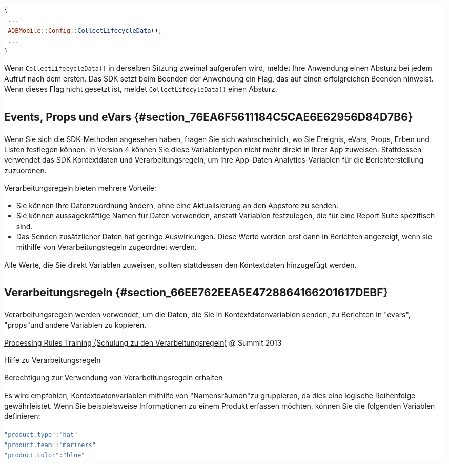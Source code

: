 ```js
{ 
 ... 
 ADBMobile::Config::CollectLifecycleData(); 
 ... 
}
```

Wenn `CollectLifecycleData()` in derselben Sitzung zweimal aufgerufen wird, meldet Ihre Anwendung einen Absturz bei jedem Aufruf nach dem ersten. Das SDK setzt beim Beenden der Anwendung ein Flag, das auf einen erfolgreichen Beenden hinweist. Wenn dieses Flag nicht gesetzt ist, meldet `CollectLifecyleData()` einen Absturz.

## Events, Props und eVars {#section_76EA6F5611184C5CAE6E62956D84D7B6}

Wenn Sie sich die [SDK-Methoden](/help/universal-windows/c-configuration/methods.md) angesehen haben, fragen Sie sich wahrscheinlich, wo Sie Ereignis, eVars, Props, Erben und Listen festlegen können. In Version 4 können Sie diese Variablentypen nicht mehr direkt in Ihrer App zuweisen. Stattdessen verwendet das SDK Kontextdaten und Verarbeitungsregeln, um Ihre App-Daten Analytics-Variablen für die Berichterstellung zuzuordnen.

Verarbeitungsregeln bieten mehrere Vorteile:

* Sie können Ihre Datenzuordnung ändern, ohne eine Aktualisierung an den Appstore zu senden.
* Sie können aussagekräftige Namen für Daten verwenden, anstatt Variablen festzulegen, die für eine Report Suite spezifisch sind.
* Das Senden zusätzlicher Daten hat geringe Auswirkungen. Diese Werte werden erst dann in Berichten angezeigt, wenn sie mithilfe von Verarbeitungsregeln zugeordnet werden.

Alle Werte, die Sie direkt Variablen zuweisen, sollten stattdessen den Kontextdaten hinzugefügt werden.

## Verarbeitungsregeln {#section_66EE762EEA5E4728864166201617DEBF}

Verarbeitungsregeln werden verwendet, um die Daten, die Sie in Kontextdatenvariablen senden, zu Berichten in &quot;evars&quot;, &quot;props&quot;und andere Variablen zu kopieren.

[Processing Rules Training (Schulung zu den Verarbeitungsregeln)](https://tv.adobe.com/embed/1181/16506/) @ Summit 2013

[Hilfe zu Verarbeitungsregeln](https://docs.adobe.com/content/help/de-DE/analytics/admin/admin-tools/processing-rules/processing-rules.html)

[Berechtigung zur Verwendung von Verarbeitungsregeln erhalten](https://helpx.adobe.com/analytics/kb/processing-rules-authorization.html)

Es wird empfohlen, Kontextdatenvariablen mithilfe von &quot;Namensräumen&quot;zu gruppieren, da dies eine logische Reihenfolge gewährleistet. Wenn Sie beispielsweise Informationen zu einem Produkt erfassen möchten, können Sie die folgenden Variablen definieren:

```javascript
"product.type":"hat" 
"product.team":"mariners" 
"product.color":"blue"
```
